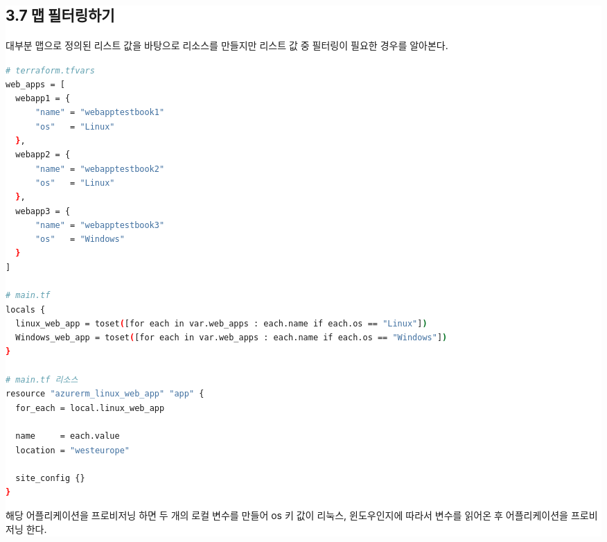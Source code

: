 ## 3.7 맵 필터링하기

대부분 맵으로 정의된 리스트 값을 바탕으로 리소스를 만들지만 리스트 값 중 필터링이 필요한 경우를 알아본다.

```bash
# terraform.tfvars
web_apps = [
  webapp1 = {
      "name" = "webapptestbook1"
      "os"   = "Linux"
  },
  webapp2 = {
      "name" = "webapptestbook2"
      "os"   = "Linux"
  },
  webapp3 = {
      "name" = "webapptestbook3"
      "os"   = "Windows"
  }
]

# main.tf
locals {
  linux_web_app = toset([for each in var.web_apps : each.name if each.os == "Linux"])
  Windows_web_app = toset([for each in var.web_apps : each.name if each.os == "Windows"])
}

# main.tf 리소스
resource "azurerm_linux_web_app" "app" {
  for_each = local.linux_web_app

  name     = each.value
  location = "westeurope"
  
  site_config {}
}
```

해당 어플리케이션을 프로비저닝 하면 두 개의 로컬 변수를 만들어 os 키 값이 리눅스, 윈도우인지에 따라서 변수를 읽어온 후 어플리케이션을 프로비저닝 한다.
